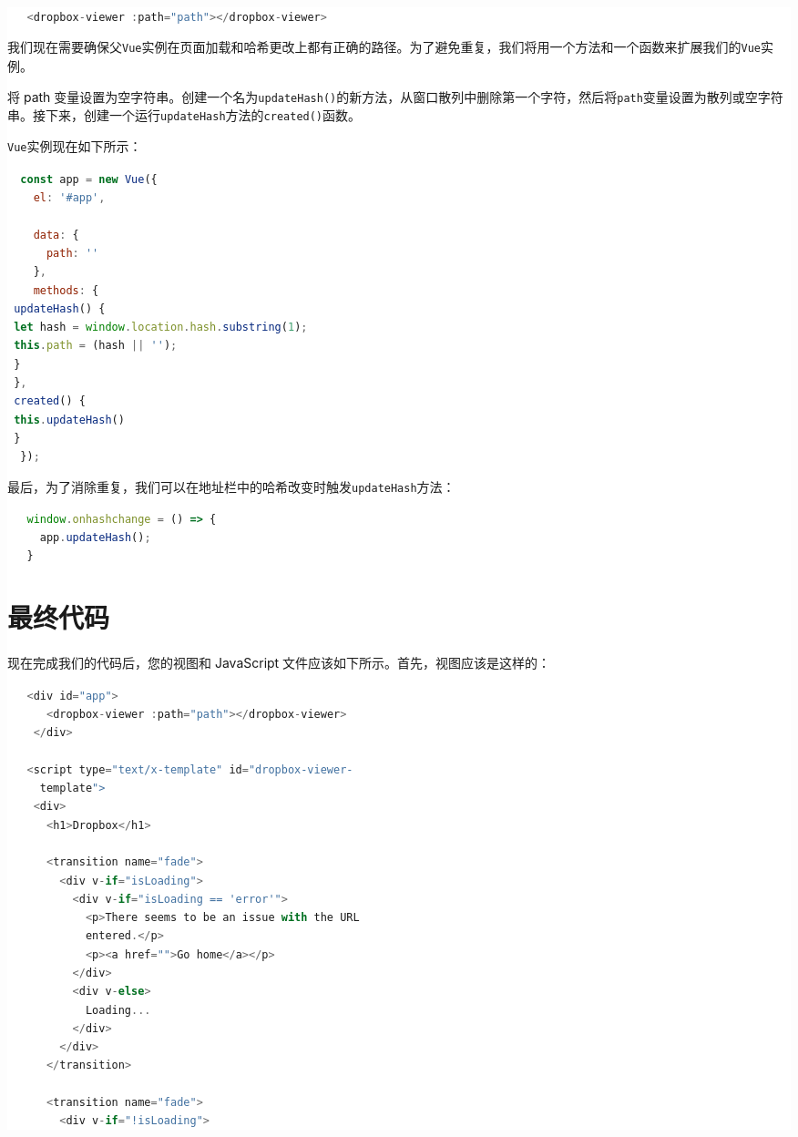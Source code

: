 ```js
   <dropbox-viewer :path="path"></dropbox-viewer>
```

我们现在需要确保父`Vue`实例在页面加载和哈希更改上都有正确的路径。为了避免重复，我们将用一个方法和一个函数来扩展我们的`Vue`实例。

将 path 变量设置为空字符串。创建一个名为`updateHash()`的新方法，从窗口散列中删除第一个字符，然后将`path`变量设置为散列或空字符串。接下来，创建一个运行`updateHash`方法的`created()`函数。

`Vue`实例现在如下所示：

```js
  const app = new Vue({
    el: '#app',

    data: {
      path: ''
    }, 
    methods: {
 updateHash() {
 let hash = window.location.hash.substring(1);
 this.path = (hash || '');
 }
 },
 created() {
 this.updateHash()
 }
  });
```

最后，为了消除重复，我们可以在地址栏中的哈希改变时触发`updateHash`方法：

```js
   window.onhashchange = () => {
     app.updateHash();
   }
```

# 最终代码

现在完成我们的代码后，您的视图和 JavaScript 文件应该如下所示。首先，视图应该是这样的：

```js
   <div id="app">
      <dropbox-viewer :path="path"></dropbox-viewer>
    </div>

   <script type="text/x-template" id="dropbox-viewer- 
     template">
    <div>
      <h1>Dropbox</h1>

      <transition name="fade">
        <div v-if="isLoading">
          <div v-if="isLoading == 'error'">
            <p>There seems to be an issue with the URL 
            entered.</p>
            <p><a href="">Go home</a></p>
          </div>
          <div v-else>
            Loading...
          </div>
        </div>
      </transition>

      <transition name="fade">
        <div v-if="!isLoading">
```